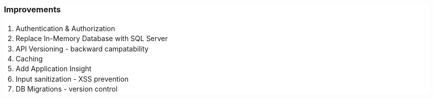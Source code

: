
### Improvements

1. Authentication & Authorization
2. Replace In-Memory Database with SQL Server
3. API Versioning - backward campatability
4. Caching
5. Add Application Insight
6. Input sanitization - XSS prevention 
1. DB Migrations - version control


